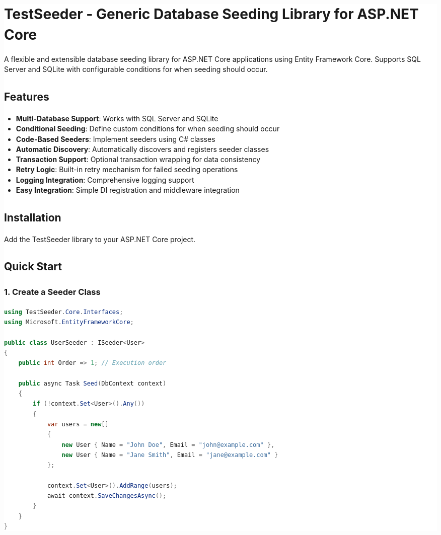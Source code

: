 # TestSeeder - Generic Database Seeding Library for ASP.NET Core

A flexible and extensible database seeding library for ASP.NET Core applications using Entity Framework Core. Supports SQL Server and SQLite with configurable conditions for when seeding should occur.

## Features

- **Multi-Database Support**: Works with SQL Server and SQLite
- **Conditional Seeding**: Define custom conditions for when seeding should occur
- **Code-Based Seeders**: Implement seeders using C# classes
- **Automatic Discovery**: Automatically discovers and registers seeder classes
- **Transaction Support**: Optional transaction wrapping for data consistency
- **Retry Logic**: Built-in retry mechanism for failed seeding operations
- **Logging Integration**: Comprehensive logging support
- **Easy Integration**: Simple DI registration and middleware integration

## Installation

Add the TestSeeder library to your ASP.NET Core project.

## Quick Start

### 1. Create a Seeder Class

```csharp
using TestSeeder.Core.Interfaces;
using Microsoft.EntityFrameworkCore;

public class UserSeeder : ISeeder<User>
{
    public int Order => 1; // Execution order

    public async Task Seed(DbContext context)
    {
        if (!context.Set<User>().Any())
        {
            var users = new[]
            {
                new User { Name = "John Doe", Email = "john@example.com" },
                new User { Name = "Jane Smith", Email = "jane@example.com" }
            };

            context.Set<User>().AddRange(users);
            await context.SaveChangesAsync();
        }
    }
}
```
